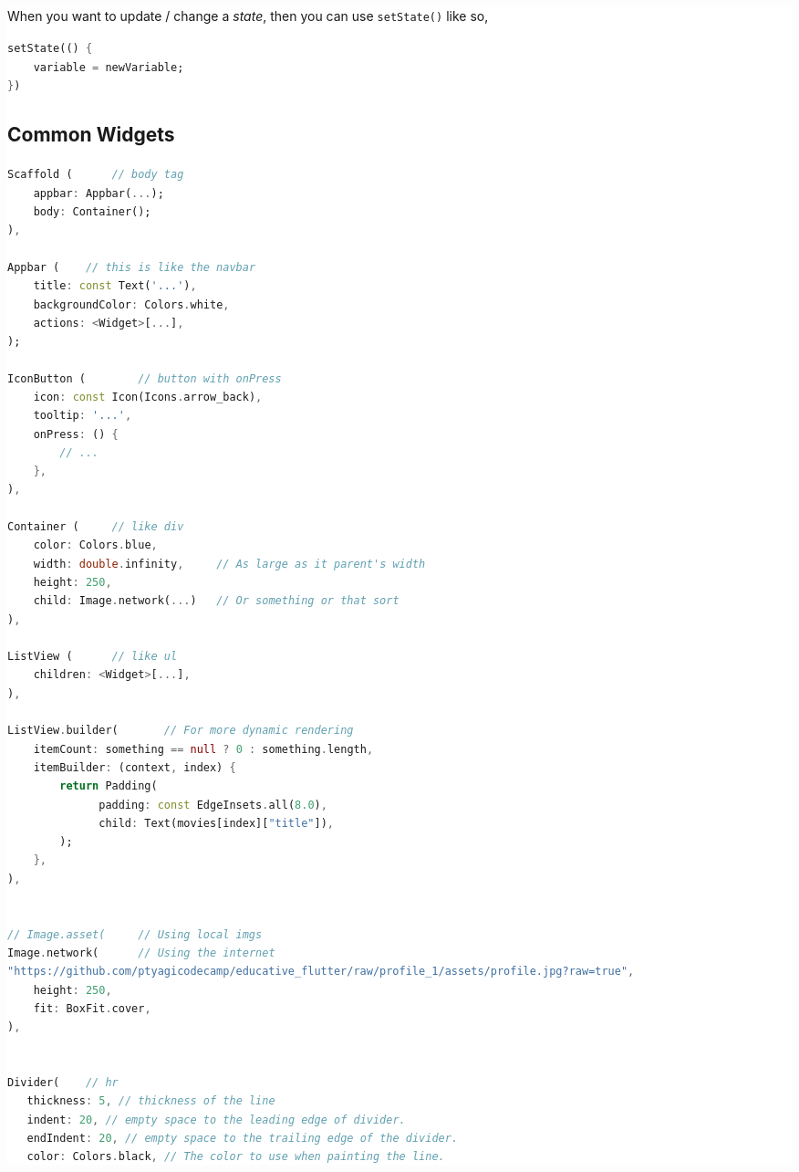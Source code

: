 When you want to update / change a *state*, then you can use `setState()` like so,
```dart
setState(() { 
	variable = newVariable; 
})
```

## Common Widgets

```dart
Scaffold (		// body tag
	appbar: Appbar(...);
	body: Container();
),

Appbar (	// this is like the navbar
	title: const Text('...'),
	backgroundColor: Colors.white,
	actions: <Widget>[...],
);

IconButton (		// button with onPress
	icon: const Icon(Icons.arrow_back),
	tooltip: '...',
	onPress: () {
		// ...
	},
),

Container (		// like div
	color: Colors.blue,
	width: double.infinity, 	// As large as it parent's width
	height: 250,
	child: Image.network(...)  	// Or something or that sort
),

ListView (		// like ul
	children: <Widget>[...],
),

ListView.builder(      	// For more dynamic rendering 
	itemCount: something == null ? 0 : something.length,            			
	itemBuilder: (context, index) {                    
		return Padding(          
	          padding: const EdgeInsets.all(8.0),            
              child: Text(movies[index]["title"]),         
		);        
	},      
),


// Image.asset( 	// Using local imgs
Image.network(		// Using the internet
"https://github.com/ptyagicodecamp/educative_flutter/raw/profile_1/assets/profile.jpg?raw=true",  
	height: 250,  
	fit: BoxFit.cover, 
),


Divider(	// hr
   thickness: 5, // thickness of the line
   indent: 20, // empty space to the leading edge of divider.
   endIndent: 20, // empty space to the trailing edge of the divider.
   color: Colors.black, // The color to use when painting the line.
```